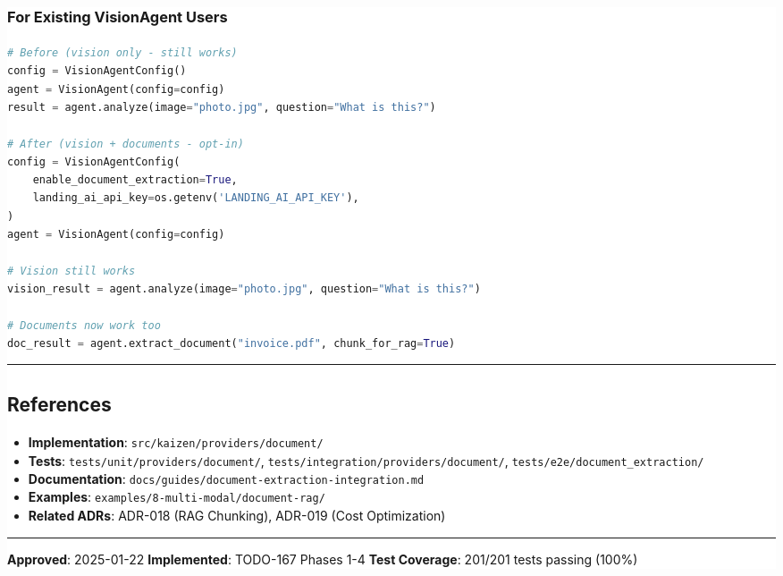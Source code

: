 ### For Existing VisionAgent Users

```python
# Before (vision only - still works)
config = VisionAgentConfig()
agent = VisionAgent(config=config)
result = agent.analyze(image="photo.jpg", question="What is this?")

# After (vision + documents - opt-in)
config = VisionAgentConfig(
    enable_document_extraction=True,
    landing_ai_api_key=os.getenv('LANDING_AI_API_KEY'),
)
agent = VisionAgent(config=config)

# Vision still works
vision_result = agent.analyze(image="photo.jpg", question="What is this?")

# Documents now work too
doc_result = agent.extract_document("invoice.pdf", chunk_for_rag=True)
```

---

## References

- **Implementation**: `src/kaizen/providers/document/`
- **Tests**: `tests/unit/providers/document/`, `tests/integration/providers/document/`, `tests/e2e/document_extraction/`
- **Documentation**: `docs/guides/document-extraction-integration.md`
- **Examples**: `examples/8-multi-modal/document-rag/`
- **Related ADRs**: ADR-018 (RAG Chunking), ADR-019 (Cost Optimization)

---

**Approved**: 2025-01-22
**Implemented**: TODO-167 Phases 1-4
**Test Coverage**: 201/201 tests passing (100%)
